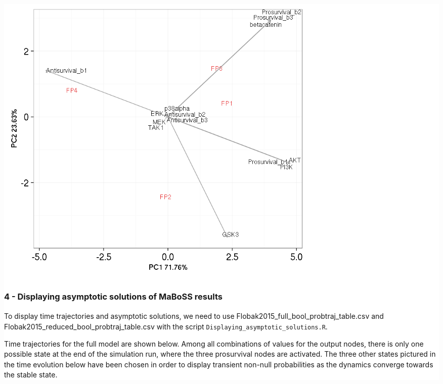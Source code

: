 <img src="./Images_Flobak/image_3.png" width="600"><br>
</p>

### 4 - Displaying asymptotic solutions of MaBoSS results

To display time trajectories and asymptotic solutions, we need to use Flobak2015\_full\_bool\_probtraj_table.csv and Flobak2015\_reduced\_bool\_probtraj\_table.csv with the script `Displaying_asymptotic_solutions.R`.

Time trajectories for the full model are shown below. Among all combinations of values for the output nodes, there is only one possible state at the end of the simulation run, where the three prosurvival nodes are activated. The three other states pictured in the time evolution below have been chosen in order to display transient non-null probabilities as the dynamics converge towards the stable state.

<p align="center">